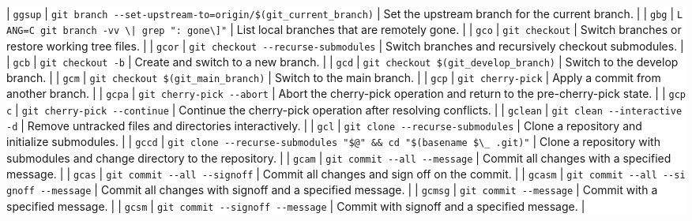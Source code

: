 | `ggsup`                | `git branch --set-upstream-to=origin/$(git_current_branch)`                                                                     | Set the upstream branch for the current branch.                                                                                                                        |
| `gbg`                  | `LANG=C git branch -vv \| grep ": gone\]"`                                                                                      | List local branches that are remotely gone.                                                                                                                            |
| `gco`                  | `git checkout`                                                                                                                  | Switch branches or restore working tree files.                                                                                                                         |
| `gcor`                 | `git checkout --recurse-submodules`                                                                                             | Switch branches and recursively checkout submodules.                                                                                                                   |
| `gcb`                  | `git checkout -b`                                                                                                               | Create and switch to a new branch.                                                                                                                                     |
| `gcd`                  | `git checkout $(git_develop_branch)`                                                                                            | Switch to the develop branch.                                                                                                                                          |
| `gcm`                  | `git checkout $(git_main_branch)`                                                                                               | Switch to the main branch.                                                                                                                                             |
| `gcp`                  | `git cherry-pick`                                                                                                               | Apply a commit from another branch.                                                                                                                                    |
| `gcpa`                 | `git cherry-pick --abort`                                                                                                       | Abort the cherry-pick operation and return to the pre-cherry-pick state.                                                                                               |
| `gcpc`                 | `git cherry-pick --continue`                                                                                                    | Continue the cherry-pick operation after resolving conflicts.                                                                                                          |
| `gclean`               | `git clean --interactive -d`                                                                                                    | Remove untracked files and directories interactively.                                                                                                                  |
| `gcl`                  | `git clone --recurse-submodules`                                                                                                | Clone a repository and initialize submodules.                                                                                                                           |
| `gccd`                 | `git clone --recurse-submodules "$@" && cd "$(basename $\_ .git)"`                                                              | Clone a repository with submodules and change directory to the repository.                                                                                             |
| `gcam`                 | `git commit --all --message`                                                                                                    | Commit all changes with a specified message.                                                                                                                            |
| `gcas`                 | `git commit --all --signoff`                                                                                                    | Commit all changes and sign off on the commit.                                                                                                                          |
| `gcasm`                | `git commit --all --signoff --message`                                                                                          | Commit all changes with signoff and a specified message.                                                                                                                |
| `gcmsg`                | `git commit --message`                                                                                                          | Commit with a specified message.                                                                                                                                       |
| `gcsm`                 | `git commit --signoff --message`                                                                                                | Commit with signoff and a specified message.                                                                                                                           |